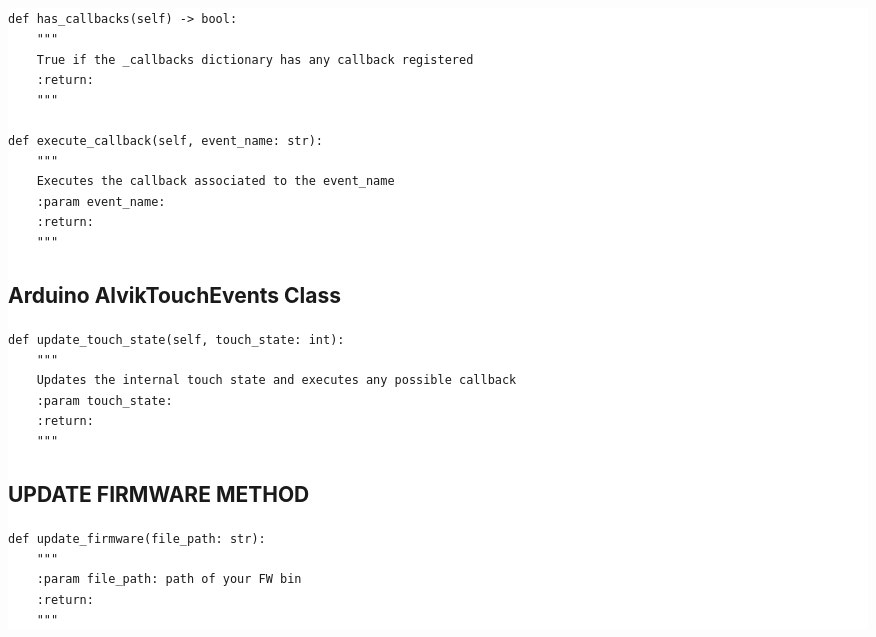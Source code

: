     def has_callbacks(self) -> bool:
        """
        True if the _callbacks dictionary has any callback registered
        :return:
        """

    def execute_callback(self, event_name: str):
        """
        Executes the callback associated to the event_name
        :param event_name:
        :return:
        """

## Arduino AlvikTouchEvents Class

    def update_touch_state(self, touch_state: int):
        """
        Updates the internal touch state and executes any possible callback
        :param touch_state:
        :return:
        """


## UPDATE FIRMWARE METHOD

    def update_firmware(file_path: str):
        """
        :param file_path: path of your FW bin
        :return:
        """
